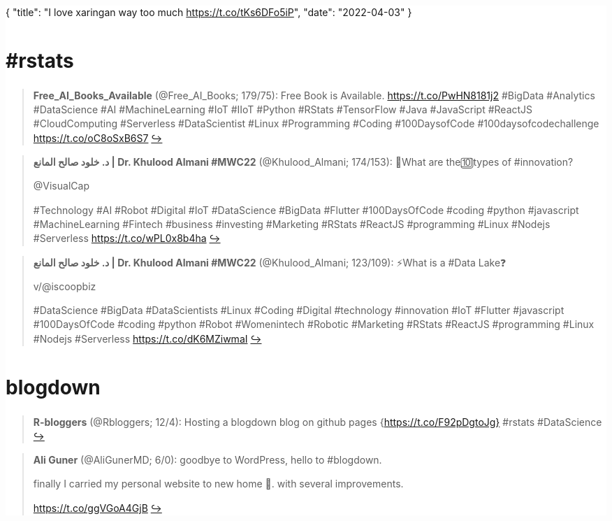 {
  "title": "I love xaringan way too much https://t.co/tKs6DFo5iP",
  "date": "2022-04-03"
}

# #rstats

> **Free_AI_Books_Available** (@Free_AI_Books; 179/75): Free Book is  Available.
> https://t.co/PwHN8181j2
> #BigData #Analytics #DataScience #AI #MachineLearning #IoT #IIoT #Python #RStats #TensorFlow #Java #JavaScript #ReactJS #CloudComputing #Serverless #DataScientist #Linux #Programming #Coding #100DaysofCode #100daysofcodechallenge https://t.co/oC8oSxB6S7  [&#8618;](https://twitter.com/Free_AI_Books/status/1510141828191858689)




> **د. خلود صالح المانع | Dr. Khulood Almani #MWC22** (@Khulood_Almani; 174/153): 🎯What are the🔟types of #innovation?
> >
> @VisualCap 
> >
> #Technology #AI #Robot #Digital #IoT #DataScience #BigData #Flutter #100DaysOfCode #coding #python #javascript #MachineLearning #Fintech #business #investing #Marketing #RStats #ReactJS #programming #Linux #Nodejs #Serverless https://t.co/wPL0x8b4ha  [&#8618;](https://twitter.com/Khulood_Almani/status/1510190684476747784)




> **د. خلود صالح المانع | Dr. Khulood Almani #MWC22** (@Khulood_Almani; 123/109): ⚡️What is a #Data Lake❓
> >
> v/@iscoopbiz
>  
> #DataScience #BigData #DataScientists #Linux #Coding #Digital #technology #innovation #IoT #Flutter #javascript #100DaysOfCode #coding #python #Robot #Womenintech #Robotic #Marketing #RStats #ReactJS #programming #Linux #Nodejs #Serverless https://t.co/dK6MZiwmaI  [&#8618;](https://twitter.com/Khulood_Almani/status/1510250864962854917)




# blogdown

> **R-bloggers** (@Rbloggers; 12/4): Hosting a blogdown blog on github pages  {https://t.co/F92pDgtoJg} #rstats #DataScience  [&#8618;](https://twitter.com/Rbloggers/status/1509500701130596356)




> **Ali Guner** (@AliGunerMD; 6/0): goodbye to WordPress,
> hello to #blogdown.
> >
> finally I carried my personal website to new home 🏡.
> with several improvements.
> >
> https://t.co/ggVGoA4GjB  [&#8618;](https://twitter.com/AliGunerMD/status/1508230015976157184)
